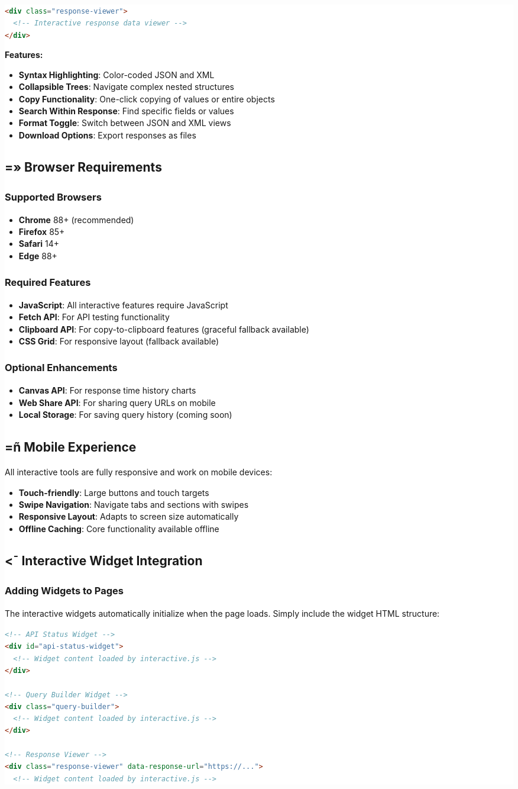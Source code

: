 ```html
<div class="response-viewer">
  <!-- Interactive response data viewer -->
</div>
```

**Features:**
- **Syntax Highlighting**: Color-coded JSON and XML
- **Collapsible Trees**: Navigate complex nested structures
- **Copy Functionality**: One-click copying of values or entire objects
- **Search Within Response**: Find specific fields or values
- **Format Toggle**: Switch between JSON and XML views
- **Download Options**: Export responses as files

## =» Browser Requirements

### Supported Browsers
- **Chrome** 88+ (recommended)
- **Firefox** 85+
- **Safari** 14+
- **Edge** 88+

### Required Features
- **JavaScript**: All interactive features require JavaScript
- **Fetch API**: For API testing functionality
- **Clipboard API**: For copy-to-clipboard features (graceful fallback available)
- **CSS Grid**: For responsive layout (fallback available)

### Optional Enhancements
- **Canvas API**: For response time history charts
- **Web Share API**: For sharing query URLs on mobile
- **Local Storage**: For saving query history (coming soon)

## =ñ Mobile Experience

All interactive tools are fully responsive and work on mobile devices:

- **Touch-friendly**: Large buttons and touch targets
- **Swipe Navigation**: Navigate tabs and sections with swipes
- **Responsive Layout**: Adapts to screen size automatically
- **Offline Caching**: Core functionality available offline

## <¯ Interactive Widget Integration

### Adding Widgets to Pages

The interactive widgets automatically initialize when the page loads. Simply include the widget HTML structure:

```html
<!-- API Status Widget -->
<div id="api-status-widget">
  <!-- Widget content loaded by interactive.js -->
</div>

<!-- Query Builder Widget -->  
<div class="query-builder">
  <!-- Widget content loaded by interactive.js -->
</div>

<!-- Response Viewer -->
<div class="response-viewer" data-response-url="https://...">
  <!-- Widget content loaded by interactive.js -->
```